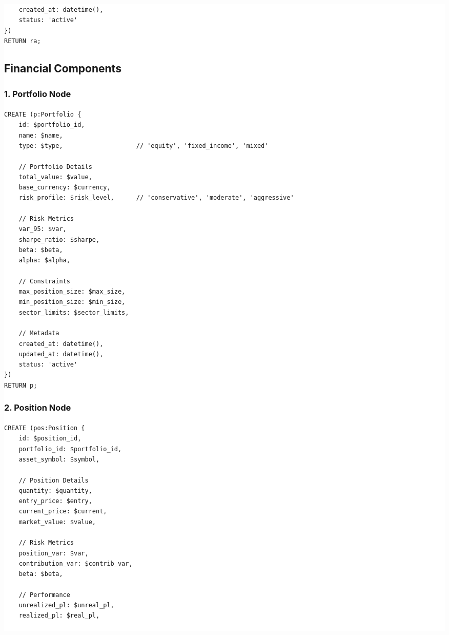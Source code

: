 ```cypher
    created_at: datetime(),
    status: 'active'
})
RETURN ra;
```

## Financial Components

### 1. Portfolio Node

```cypher
CREATE (p:Portfolio {
    id: $portfolio_id,
    name: $name,
    type: $type,                    // 'equity', 'fixed_income', 'mixed'
    
    // Portfolio Details
    total_value: $value,
    base_currency: $currency,
    risk_profile: $risk_level,      // 'conservative', 'moderate', 'aggressive'
    
    // Risk Metrics
    var_95: $var,
    sharpe_ratio: $sharpe,
    beta: $beta,
    alpha: $alpha,
    
    // Constraints
    max_position_size: $max_size,
    min_position_size: $min_size,
    sector_limits: $sector_limits,
    
    // Metadata
    created_at: datetime(),
    updated_at: datetime(),
    status: 'active'
})
RETURN p;
```

### 2. Position Node

```cypher
CREATE (pos:Position {
    id: $position_id,
    portfolio_id: $portfolio_id,
    asset_symbol: $symbol,
    
    // Position Details
    quantity: $quantity,
    entry_price: $entry,
    current_price: $current,
    market_value: $value,
    
    // Risk Metrics
    position_var: $var,
    contribution_var: $contrib_var,
    beta: $beta,
    
    // Performance
    unrealized_pl: $unreal_pl,
    realized_pl: $real_pl,
    
```